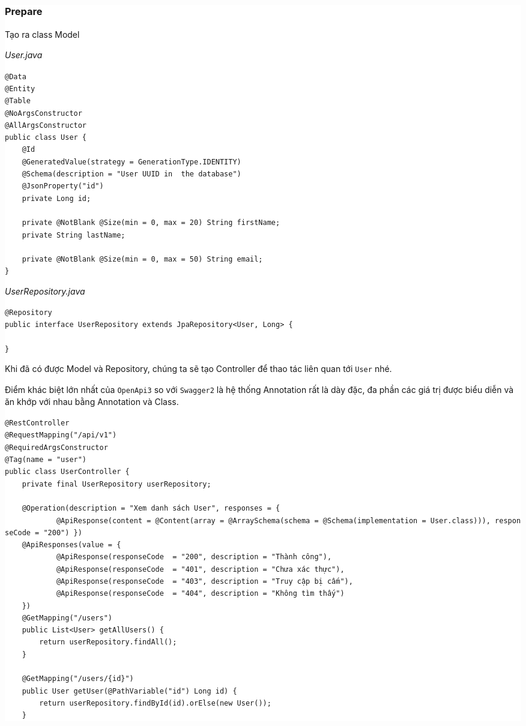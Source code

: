 ### **Prepare**

Tạo ra class Model

_User.java_

```
@Data
@Entity
@Table
@NoArgsConstructor
@AllArgsConstructor
public class User {
    @Id
    @GeneratedValue(strategy = GenerationType.IDENTITY)
    @Schema(description = "User UUID in  the database")
    @JsonProperty("id")
    private Long id;

    private @NotBlank @Size(min = 0, max = 20) String firstName;
    private String lastName;

    private @NotBlank @Size(min = 0, max = 50) String email;
}
```

_UserRepository.java_

```
@Repository
public interface UserRepository extends JpaRepository<User, Long> {

}
```

Khi đã có được Model và Repository, chúng ta sẽ tạo Controller để thao tác liên quan tới `User` nhé.

Điểm khác biệt lớn nhất của `OpenApi3` so với `Swagger2` là hệ thống Annotation rất là dày đặc, đa phần các giá trị được biểu diễn và ăn khớp với nhau bằng Annotation và Class.

```
@RestController
@RequestMapping("/api/v1")
@RequiredArgsConstructor
@Tag(name = "user")
public class UserController {
    private final UserRepository userRepository;

    @Operation(description = "Xem danh sách User", responses = {
            @ApiResponse(content = @Content(array = @ArraySchema(schema = @Schema(implementation = User.class))), responseCode = "200") })
    @ApiResponses(value = {
            @ApiResponse(responseCode  = "200", description = "Thành công"),
            @ApiResponse(responseCode  = "401", description = "Chưa xác thực"),
            @ApiResponse(responseCode  = "403", description = "Truy cập bị cấm"),
            @ApiResponse(responseCode  = "404", description = "Không tìm thấy")
    })
    @GetMapping("/users")
    public List<User> getAllUsers() {
        return userRepository.findAll();
    }

    @GetMapping("/users/{id}")
    public User getUser(@PathVariable("id") Long id) {
        return userRepository.findById(id).orElse(new User());
    }
```